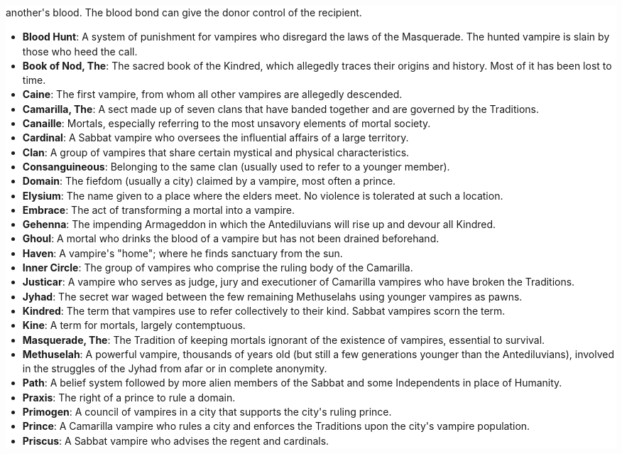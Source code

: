   another's blood. The blood bond can give the donor control of the recipient.
- **Blood Hunt**: A system of punishment for vampires who disregard the laws of
  the Masquerade. The hunted vampire is slain by those who heed the call.
- **Book of Nod, The**: The sacred book of the Kindred, which allegedly traces
  their origins and history. Most of it has been lost to time.
- **Caine**: The first vampire, from whom all other vampires are allegedly
  descended.
- **Camarilla, The**: A sect made up of seven clans that have banded together
  and are governed by the Traditions.
- **Canaille**: Mortals, especially referring to the most unsavory elements of
  mortal society.
- **Cardinal**: A Sabbat vampire who oversees the influential affairs of a large
  territory.
- **Clan**: A group of vampires that share certain mystical and physical
  characteristics.
- **Consanguineous**: Belonging to the same clan (usually used to refer to a
  younger member).
- **Domain**: The fiefdom (usually a city) claimed by a vampire, most often a
  prince.
- **Elysium**: The name given to a place where the elders meet. No violence is
  tolerated at such a location.
- **Embrace**: The act of transforming a mortal into a vampire.
- **Gehenna**: The impending Armageddon in which the Antediluvians will rise up
  and devour all Kindred.
- **Ghoul**: A mortal who drinks the blood of a vampire but has not been drained
  beforehand.
- **Haven**: A vampire's "home"; where he finds sanctuary from the sun.
- **Inner Circle**: The group of vampires who comprise the ruling body of the
  Camarilla.
- **Justicar**: A vampire who serves as judge, jury and executioner of Camarilla
  vampires who have broken the Traditions.
- **Jyhad**: The secret war waged between the few remaining Methuselahs using
  younger vampires as pawns.
- **Kindred**: The term that vampires use to refer collectively to their kind.
  Sabbat vampires scorn the term.
- **Kine**: A term for mortals, largely contemptuous.
- **Masquerade, The**: The Tradition of keeping mortals ignorant of the
  existence of vampires, essential to survival.
- **Methuselah**: A powerful vampire, thousands of years old (but still a few
  generations younger than the Antediluvians), involved in the struggles of the
  Jyhad from afar or in complete anonymity.
- **Path**: A belief system followed by more alien members of the Sabbat and
  some Independents in place of Humanity.
- **Praxis**: The right of a prince to rule a domain.
- **Primogen**: A council of vampires in a city that supports the city's ruling
  prince.
- **Prince**: A Camarilla vampire who rules a city and enforces the Traditions
  upon the city's vampire population.
- **Priscus**: A Sabbat vampire who advises the regent and cardinals.
